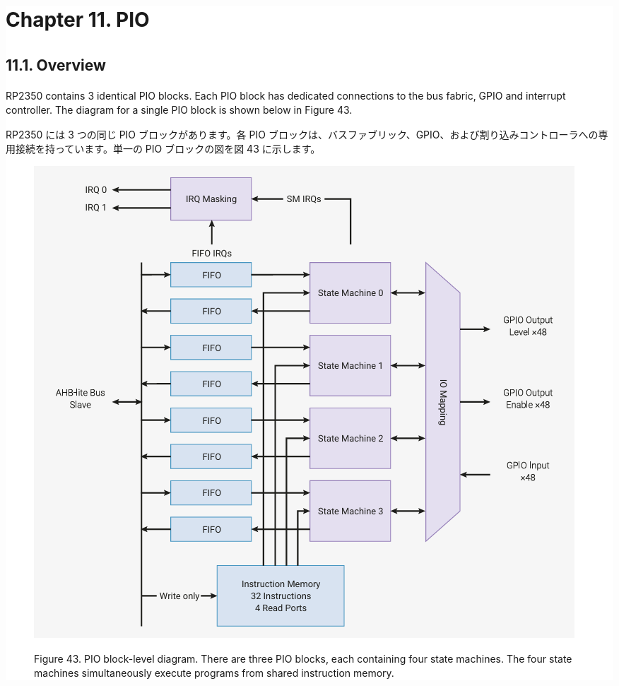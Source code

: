# Chapter 11. PIO

## 11.1. Overview

RP2350 contains 3 identical PIO blocks. Each PIO block has dedicated connections to the bus fabric, GPIO and interrupt controller. The diagram for a single PIO block is shown below in Figure 43.

RP2350 には 3 つの同じ PIO ブロックがあります。各 PIO ブロックは、バスファブリック、GPIO、および割り込みコントローラへの専用接続を持っています。単一の PIO ブロックの図を図 43 に示します。

<figure>
<img src="img/fig43.png">
<figcaption>

Figure 43. PIO block-level diagram. There are three PIO blocks, each containing four state machines. The four state machines simultaneously execute programs from shared instruction memory.
